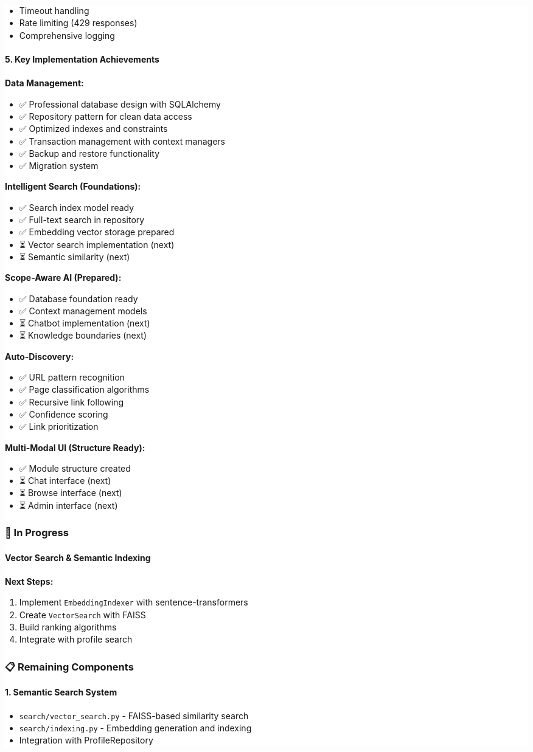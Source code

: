   - Timeout handling
  - Rate limiting (429 responses)
  - Comprehensive logging

#### 5. **Key Implementation Achievements**

**Data Management:**
- ✅ Professional database design with SQLAlchemy
- ✅ Repository pattern for clean data access
- ✅ Optimized indexes and constraints
- ✅ Transaction management with context managers
- ✅ Backup and restore functionality
- ✅ Migration system

**Intelligent Search (Foundations):**
- ✅ Search index model ready
- ✅ Full-text search in repository
- ✅ Embedding vector storage prepared
- ⏳ Vector search implementation (next)
- ⏳ Semantic similarity (next)

**Scope-Aware AI (Prepared):**
- ✅ Database foundation ready
- ✅ Context management models
- ⏳ Chatbot implementation (next)
- ⏳ Knowledge boundaries (next)

**Auto-Discovery:**
- ✅ URL pattern recognition
- ✅ Page classification algorithms
- ✅ Recursive link following
- ✅ Confidence scoring
- ✅ Link prioritization

**Multi-Modal UI (Structure Ready):**
- ✅ Module structure created
- ⏳ Chat interface (next)
- ⏳ Browse interface (next)
- ⏳ Admin interface (next)

### 🚧 In Progress

#### Vector Search & Semantic Indexing
**Next Steps:**
1. Implement `EmbeddingIndexer` with sentence-transformers
2. Create `VectorSearch` with FAISS
3. Build ranking algorithms
4. Integrate with profile search

### 📋 Remaining Components

#### 1. **Semantic Search System**
- `search/vector_search.py` - FAISS-based similarity search
- `search/indexing.py` - Embedding generation and indexing
- Integration with ProfileRepository
